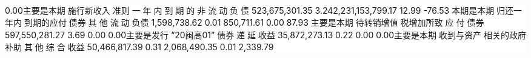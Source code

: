 0.00主要是本期
施行新收入
准则
一
年
内
到
期
的
非
流
动
负
债
523,675,301.35
3.242,231,153,799.17
12.99
-76.53
本期是本期
归还一年内
到期的应付
债券
其
他
流
动
负债
1,598,738.62
0.01
850,711.61
0.00
87.93
主要是本期
待转销增值
税增加所致
应
付
债券
597,550,281.27
3.69
0.00
0.00主要是发行
“20闽高01”
债券
递
延
收益
35,872,273.13
0.22
0.00
0.00主要是本期
收到与资产
相关的政府
补助
其
他
综
合
收益
50,466,817.39
0.31
2,068,490.35
0.01
2,339.79